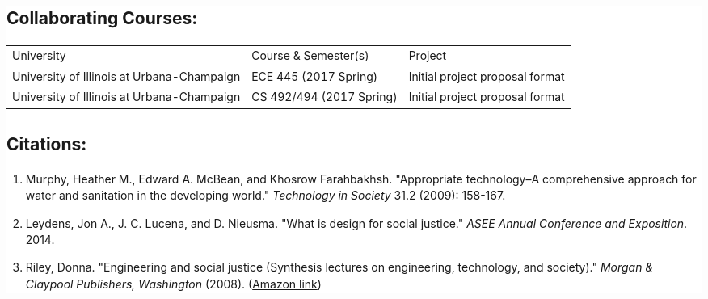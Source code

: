 ## Collaborating Courses:

<table>
  <tr>
    <td>University</td>
    <td>Course & Semester(s)</td>
    <td>Project</td>
  </tr>
  <tr>
    <td>University of Illinois at Urbana-Champaign</td>
    <td>ECE 445 (2017 Spring)</td>
    <td>Initial project proposal format</td>
  </tr>
  <tr>
    <td>University of Illinois at Urbana-Champaign</td>
    <td>CS 492/494 (2017 Spring)</td>
    <td>Initial project proposal format</td>
  </tr>
</table>


## Citations:

1. Murphy, Heather M., Edward A. McBean, and Khosrow Farahbakhsh. "Appropriate technology–A comprehensive approach for water and sanitation in the developing world." *Technology in Society* 31.2 (2009): 158-167.

2. Leydens, Jon A., J. C. Lucena, and D. Nieusma. "What is design for social justice." *ASEE Annual Conference and Exposition*. 2014.

3. Riley, Donna. "Engineering and social justice (Synthesis lectures on engineering, technology, and society)." *Morgan & Claypool Publishers, Washington* (2008). ([Amazon link](https://www.amazon.com/Engineering-Synthesis-Lectures-Engineers-Technology/dp/1598296264))

